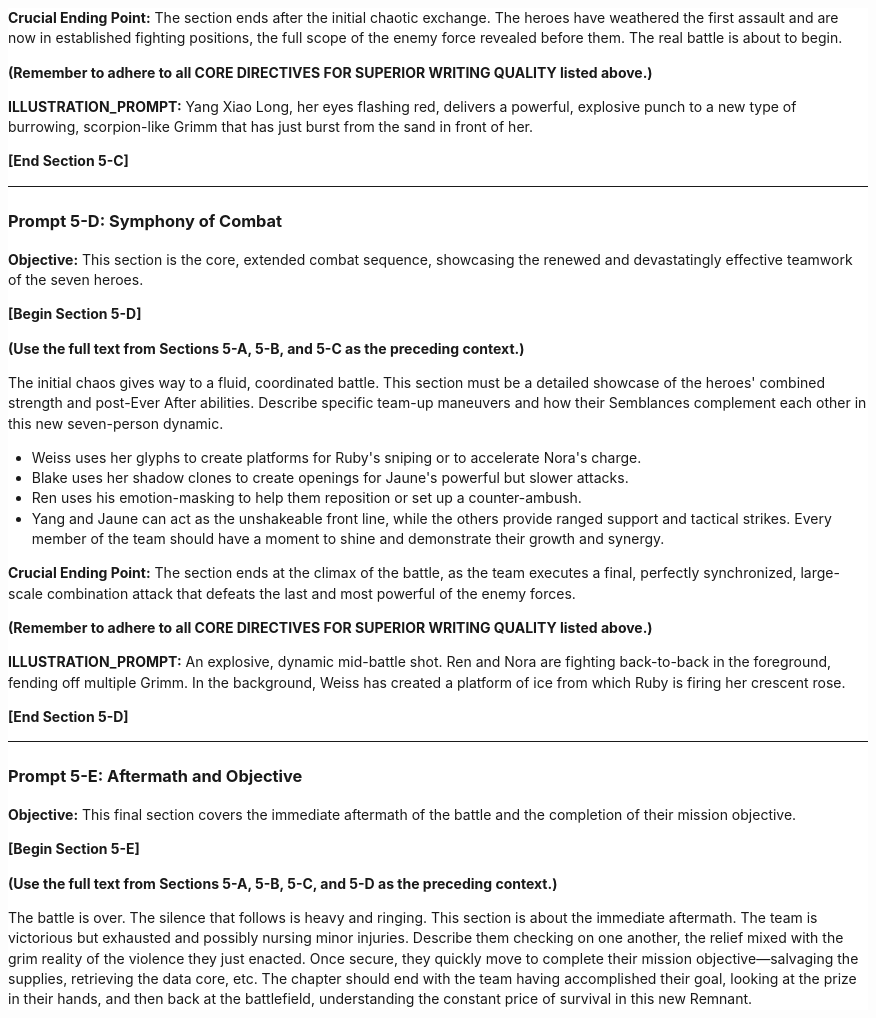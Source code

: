 **Crucial Ending Point:** The section ends after the initial chaotic exchange. The heroes have weathered the first assault and are now in established fighting positions, the full scope of the enemy force revealed before them. The real battle is about to begin.

**(Remember to adhere to all CORE DIRECTIVES FOR SUPERIOR WRITING QUALITY listed above.)**

**ILLUSTRATION_PROMPT:** Yang Xiao Long, her eyes flashing red, delivers a powerful, explosive punch to a new type of burrowing, scorpion-like Grimm that has just burst from the sand in front of her.

**[End Section 5-C]**

---

### **Prompt 5-D: Symphony of Combat**

**Objective:** This section is the core, extended combat sequence, showcasing the renewed and devastatingly effective teamwork of the seven heroes.

**[Begin Section 5-D]**

**(Use the full text from Sections 5-A, 5-B, and 5-C as the preceding context.)**

The initial chaos gives way to a fluid, coordinated battle. This section must be a detailed showcase of the heroes' combined strength and post-Ever After abilities. Describe specific team-up maneuvers and how their Semblances complement each other in this new seven-person dynamic.

* Weiss uses her glyphs to create platforms for Ruby's sniping or to accelerate Nora's charge.
* Blake uses her shadow clones to create openings for Jaune's powerful but slower attacks.
* Ren uses his emotion-masking to help them reposition or set up a counter-ambush.
* Yang and Jaune can act as the unshakeable front line, while the others provide ranged support and tactical strikes.
Every member of the team should have a moment to shine and demonstrate their growth and synergy.

**Crucial Ending Point:** The section ends at the climax of the battle, as the team executes a final, perfectly synchronized, large-scale combination attack that defeats the last and most powerful of the enemy forces.

**(Remember to adhere to all CORE DIRECTIVES FOR SUPERIOR WRITING QUALITY listed above.)**

**ILLUSTRATION_PROMPT:** An explosive, dynamic mid-battle shot. Ren and Nora are fighting back-to-back in the foreground, fending off multiple Grimm. In the background, Weiss has created a platform of ice from which Ruby is firing her crescent rose.

**[End Section 5-D]**

---

### **Prompt 5-E: Aftermath and Objective**

**Objective:** This final section covers the immediate aftermath of the battle and the completion of their mission objective.

**[Begin Section 5-E]**

**(Use the full text from Sections 5-A, 5-B, 5-C, and 5-D as the preceding context.)**

The battle is over. The silence that follows is heavy and ringing. This section is about the immediate aftermath. The team is victorious but exhausted and possibly nursing minor injuries. Describe them checking on one another, the relief mixed with the grim reality of the violence they just enacted. Once secure, they quickly move to complete their mission objective—salvaging the supplies, retrieving the data core, etc. The chapter should end with the team having accomplished their goal, looking at the prize in their hands, and then back at the battlefield, understanding the constant price of survival in this new Remnant.
